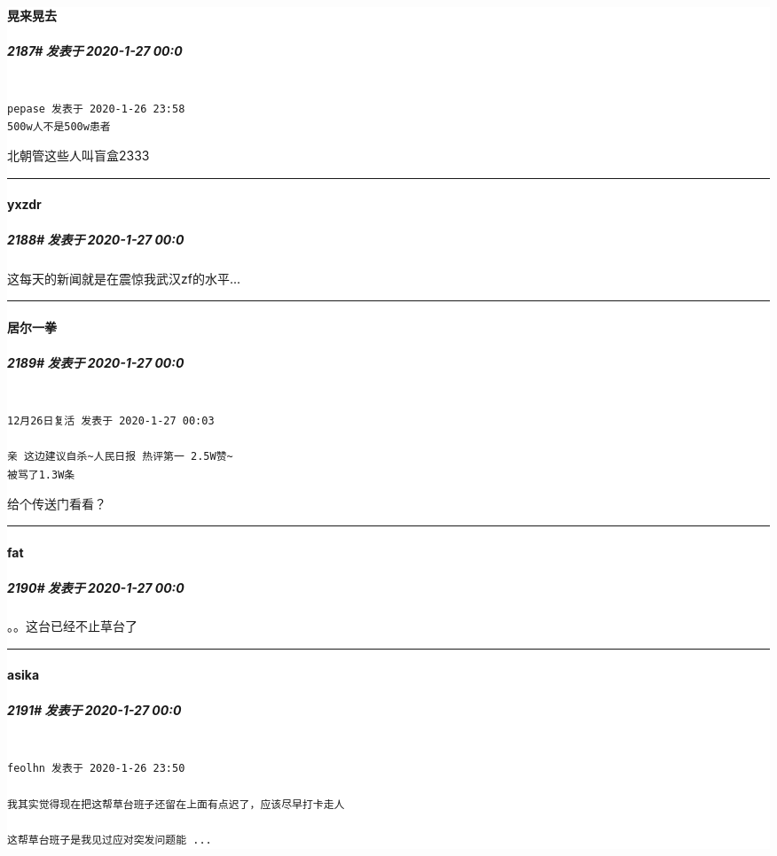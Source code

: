 ####  晃来晃去
##### 2187#       发表于 2020-1-27 00:0


```

pepase 发表于 2020-1-26 23:58
500w人不是500w患者

```


北朝管这些人叫盲盒2333


*****

####  yxzdr
##### 2188#       发表于 2020-1-27 00:0


这每天的新闻就是在震惊我武汉zf的水平...


*****

####  居尔一拳
##### 2189#       发表于 2020-1-27 00:0


```

12月26日复活 发表于 2020-1-27 00:03

亲 这边建议自杀~人民日报 热评第一 2.5W赞~ 
被骂了1.3W条

```


给个传送门看看？


*****

####  fat
##### 2190#       发表于 2020-1-27 00:0


。。这台已经不止草台了


*****

####  asika
##### 2191#       发表于 2020-1-27 00:0


```

feolhn 发表于 2020-1-26 23:50

我其实觉得现在把这帮草台班子还留在上面有点迟了，应该尽早打卡走人

这帮草台班子是我见过应对突发问题能 ...

```
